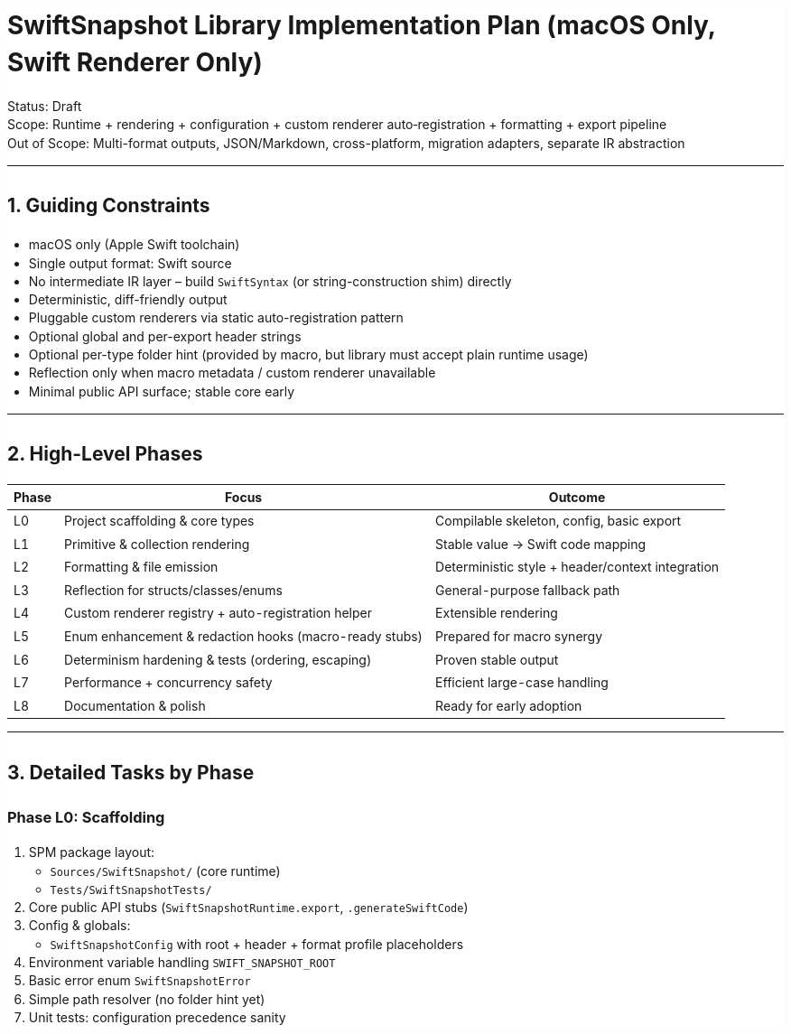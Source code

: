 # SwiftSnapshot Library Implementation Plan (macOS Only, Swift Renderer Only)

Status: Draft  
Scope: Runtime + rendering + configuration + custom renderer auto‑registration + formatting + export pipeline  
Out of Scope: Multi-format outputs, JSON/Markdown, cross-platform, migration adapters, separate IR abstraction

---

## 1. Guiding Constraints

- macOS only (Apple Swift toolchain)
- Single output format: Swift source
- No intermediate IR layer – build `SwiftSyntax` (or string-construction shim) directly
- Deterministic, diff-friendly output
- Pluggable custom renderers via static auto-registration pattern
- Optional global and per-export header strings
- Optional per-type folder hint (provided by macro, but library must accept plain runtime usage)
- Reflection only when macro metadata / custom renderer unavailable
- Minimal public API surface; stable core early

---

## 2. High-Level Phases

| Phase | Focus | Outcome |
|-------|-------|---------|
| L0 | Project scaffolding & core types | Compilable skeleton, config, basic export |
| L1 | Primitive & collection rendering | Stable value → Swift code mapping |
| L2 | Formatting & file emission | Deterministic style + header/context integration |
| L3 | Reflection for structs/classes/enums | General-purpose fallback path |
| L4 | Custom renderer registry + auto-registration helper | Extensible rendering |
| L5 | Enum enhancement & redaction hooks (macro-ready stubs) | Prepared for macro synergy |
| L6 | Determinism hardening & tests (ordering, escaping) | Proven stable output |
| L7 | Performance + concurrency safety | Efficient large-case handling |
| L8 | Documentation & polish | Ready for early adoption |

---

## 3. Detailed Tasks by Phase

### Phase L0: Scaffolding
1. SPM package layout:
   - `Sources/SwiftSnapshot/` (core runtime)
   - `Tests/SwiftSnapshotTests/`
2. Core public API stubs (`SwiftSnapshotRuntime.export`, `.generateSwiftCode`)
3. Config & globals:
   - `SwiftSnapshotConfig` with root + header + format profile placeholders
4. Environment variable handling `SWIFT_SNAPSHOT_ROOT`
5. Basic error enum `SwiftSnapshotError`
6. Simple path resolver (no folder hint yet)
7. Unit tests: configuration precedence sanity
